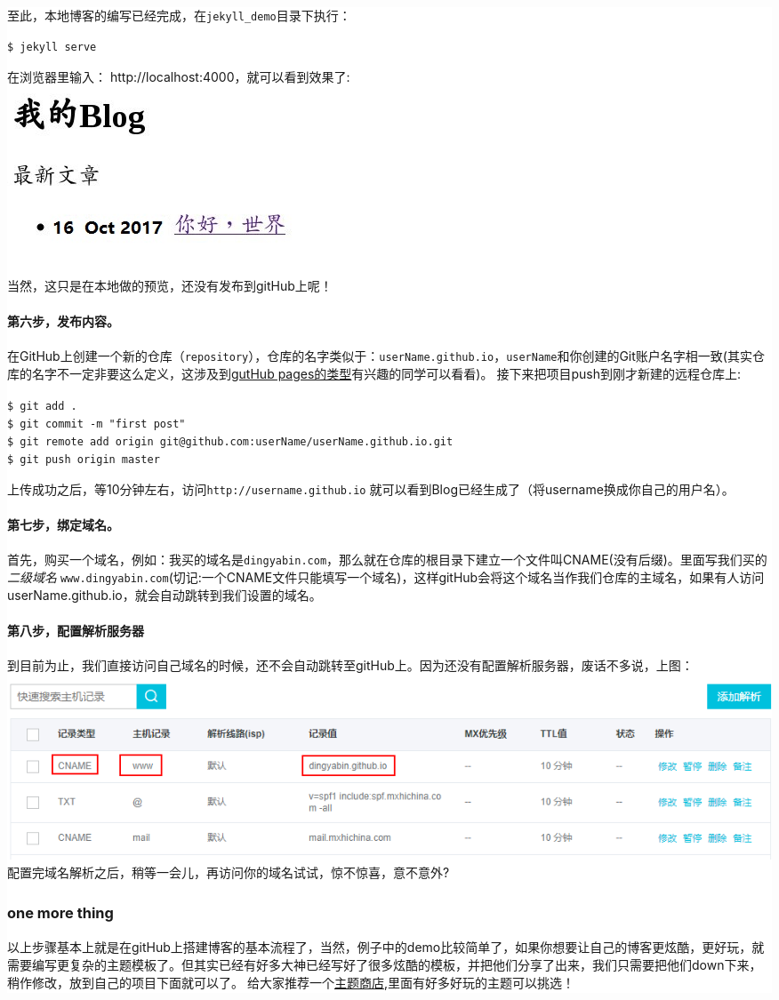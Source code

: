 至此，本地博客的编写已经完成，在`jekyll_demo`目录下执行：
```
$ jekyll serve
```
在浏览器里输入： http://localhost:4000，就可以看到效果了:
![](/images/posts/jekyll/example.jpg)

当然，这只是在本地做的预览，还没有发布到gitHub上呢！


#### 第六步，发布内容。
在GitHub上创建一个新的仓库（`repository`），仓库的名字类似于：`userName.github.io`，`userName`和你创建的Git账户名字相一致(其实仓库的名字不一定非要这么定义，这涉及到[gutHub pages的类型](https://help.github.com/articles/user-organization-and-project-pages)有兴趣的同学可以看看)。
接下来把项目push到刚才新建的远程仓库上:

```
$ git add .
$ git commit -m "first post"
$ git remote add origin git@github.com:userName/userName.github.io.git
$ git push origin master
```
上传成功之后，等10分钟左右，访问`http://username.github.io` 就可以看到Blog已经生成了（将username换成你自己的用户名）。


#### 第七步，绑定域名。
首先，购买一个域名，例如：我买的域名是`dingyabin.com`，那么就在仓库的根目录下建立一个文件叫CNAME(没有后缀)。里面写我们买的*二级域名* `www.dingyabin.com`(切记:一个CNAME文件只能填写一个域名)，这样gitHub会将这个域名当作我们仓库的主域名，如果有人访问userName.github.io，就会自动跳转到我们设置的域名。

#### 第八步，配置解析服务器
到目前为止，我们直接访问自己域名的时候，还不会自动跳转至gitHub上。因为还没有配置解析服务器，废话不多说，上图：
![](/images/posts/jekyll/DNS_config.png)
配置完域名解析之后，稍等一会儿，再访问你的域名试试，惊不惊喜，意不意外?

### one more thing
以上步骤基本上就是在gitHub上搭建博客的基本流程了，当然，例子中的demo比较简单了，如果你想要让自己的博客更炫酷，更好玩，就需要编写更复杂的主题模板了。但其实已经有好多大神已经写好了很多炫酷的模板，并把他们分享了出来，我们只需要把他们down下来，稍作修改，放到自己的项目下面就可以了。
给大家推荐一个[主题商店](http://jekyllthemes.org/),里面有好多好玩的主题可以挑选！









